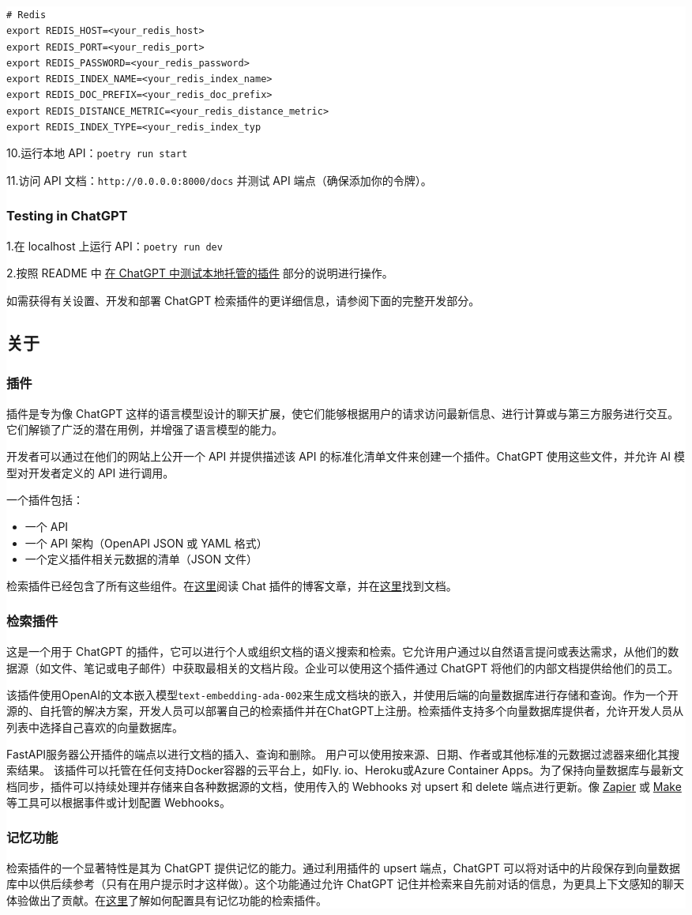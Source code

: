 ```
# Redis
export REDIS_HOST=<your_redis_host>
export REDIS_PORT=<your_redis_port>
export REDIS_PASSWORD=<your_redis_password>
export REDIS_INDEX_NAME=<your_redis_index_name>
export REDIS_DOC_PREFIX=<your_redis_doc_prefix>
export REDIS_DISTANCE_METRIC=<your_redis_distance_metric>
export REDIS_INDEX_TYPE=<your_redis_index_typ
```

10.运行本地 API：`poetry run start`

11.访问 API 文档：`http://0.0.0.0:8000/docs` 并测试 API 端点（确保添加你的令牌）。

### Testing in ChatGPT

1.在 localhost 上运行 API：`poetry run dev` 

2.按照 README 中 [在 ChatGPT 中测试本地托管的插件](#testing-a-localhost-plugin-in-chatgpt) 部分的说明进行操作。

如需获得有关设置、开发和部署 ChatGPT 检索插件的更详细信息，请参阅下面的完整开发部分。

## 关于

### 插件

插件是专为像 ChatGPT 这样的语言模型设计的聊天扩展，使它们能够根据用户的请求访问最新信息、进行计算或与第三方服务进行交互。它们解锁了广泛的潜在用例，并增强了语言模型的能力。

开发者可以通过在他们的网站上公开一个 API 并提供描述该 API 的标准化清单文件来创建一个插件。ChatGPT 使用这些文件，并允许 AI 模型对开发者定义的 API 进行调用。

一个插件包括：

- 一个 API
- 一个 API 架构（OpenAPI JSON 或 YAML 格式）
- 一个定义插件相关元数据的清单（JSON 文件）

检索插件已经包含了所有这些组件。在[这里](https://openai.com/blog/chatgpt-plugins)阅读 Chat 插件的博客文章，并在[这里](https://platform.openai.com/docs/plugins/introduction)找到文档。

### 检索插件

这是一个用于 ChatGPT 的插件，它可以进行个人或组织文档的语义搜索和检索。它允许用户通过以自然语言提问或表达需求，从他们的数据源（如文件、笔记或电子邮件）中获取最相关的文档片段。企业可以使用这个插件通过 ChatGPT 将他们的内部文档提供给他们的员工。

该插件使用OpenAI的文本嵌入模型`text-embedding-ada-002`来生成文档块的嵌入，并使用后端的向量数据库进行存储和查询。作为一个开源的、自托管的解决方案，开发人员可以部署自己的检索插件并在ChatGPT上注册。检索插件支持多个向量数据库提供者，允许开发人员从列表中选择自己喜欢的向量数据库。

FastAPI服务器公开插件的端点以进行文档的插入、查询和删除。
用户可以使用按来源、日期、作者或其他标准的元数据过滤器来细化其搜索结果。
该插件可以托管在任何支持Docker容器的云平台上，如Fly.
io、Heroku或Azure Container Apps。为了保持向量数据库与最新文档同步，插件可以持续处理并存储来自各种数据源的文档，使用传入的 Webhooks 对 upsert 和 delete 端点进行更新。像 [Zapier](https://zapier.com) 或 [Make](https://www.make.com) 等工具可以根据事件或计划配置 Webhooks。


### 记忆功能
检索插件的一个显著特性是其为 ChatGPT 提供记忆的能力。通过利用插件的 upsert 端点，ChatGPT 可以将对话中的片段保存到向量数据库中以供后续参考（只有在用户提示时才这样做）。这个功能通过允许 ChatGPT 记住并检索来自先前对话的信息，为更具上下文感知的聊天体验做出了贡献。在[这里](/examples/memory)了解如何配置具有记忆功能的检索插件。
